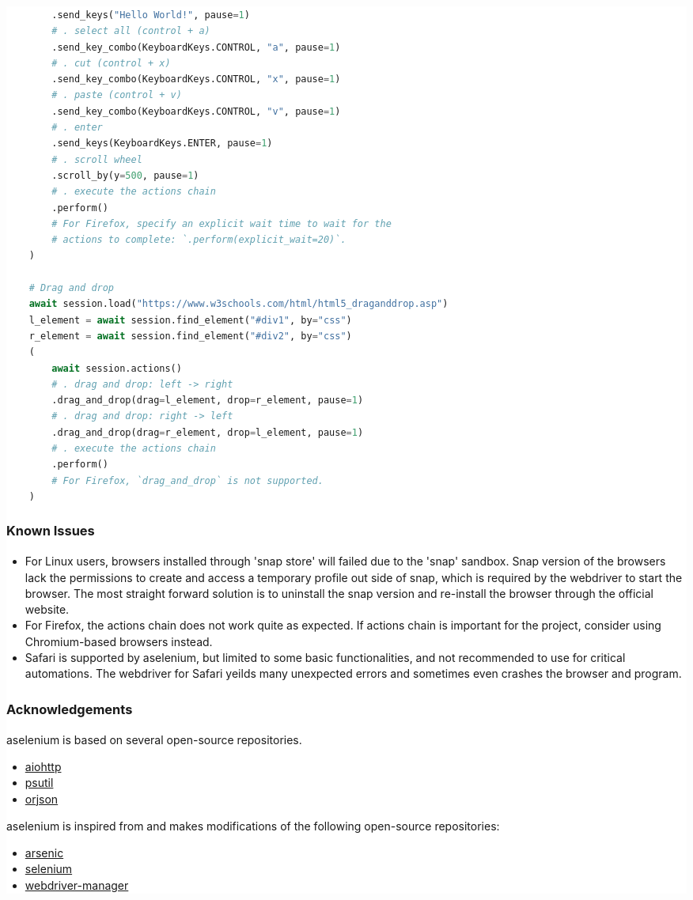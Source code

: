 ``` python
        .send_keys("Hello World!", pause=1)
        # . select all (control + a)
        .send_key_combo(KeyboardKeys.CONTROL, "a", pause=1)
        # . cut (control + x)
        .send_key_combo(KeyboardKeys.CONTROL, "x", pause=1)
        # . paste (control + v)
        .send_key_combo(KeyboardKeys.CONTROL, "v", pause=1)
        # . enter
        .send_keys(KeyboardKeys.ENTER, pause=1)
        # . scroll wheel
        .scroll_by(y=500, pause=1)
        # . execute the actions chain
        .perform()  
        # For Firefox, specify an explicit wait time to wait for the 
        # actions to complete: `.perform(explicit_wait=20)`.
    )

    # Drag and drop
    await session.load("https://www.w3schools.com/html/html5_draganddrop.asp")
    l_element = await session.find_element("#div1", by="css")
    r_element = await session.find_element("#div2", by="css")
    (
        await session.actions()
        # . drag and drop: left -> right
        .drag_and_drop(drag=l_element, drop=r_element, pause=1)
        # . drag and drop: right -> left
        .drag_and_drop(drag=r_element, drop=l_element, pause=1)
        # . execute the actions chain
        .perform()
        # For Firefox, `drag_and_drop` is not supported.
    )
```

### Known Issues
- For Linux users, browsers installed through 'snap store' will failed due to the 'snap' sandbox. Snap version of the browsers lack the permissions to create and access a temporary profile out side of snap, which is required by the webdriver to start the browser. The most straight forward solution is to uninstall the snap version and re-install the browser through the official website.
- For Firefox, the actions chain does not work quite as expected. If actions chain is important for the project, consider using Chromium-based browsers instead.
- Safari is supported by aselenium, but limited to some basic functionalities, and not recommended to use for critical automations. The webdriver for Safari yeilds many unexpected errors and sometimes even crashes the browser and program.

### Acknowledgements
aselenium is based on several open-source repositories.
- [aiohttp](https://github.com/aio-libs/aiohttp)
- [psutil](https://github.com/giampaolo/psutil)
- [orjson](https://github.com/ijl/orjson)

aselenium is inspired from and makes modifications of the following open-source repositories:
- [arsenic](https://github.com/HENNGE/arsenic)
- [selenium](https://github.com/SeleniumHQ/selenium)
- [webdriver-manager](https://github.com/SergeyPirogov/webdriver_manager)